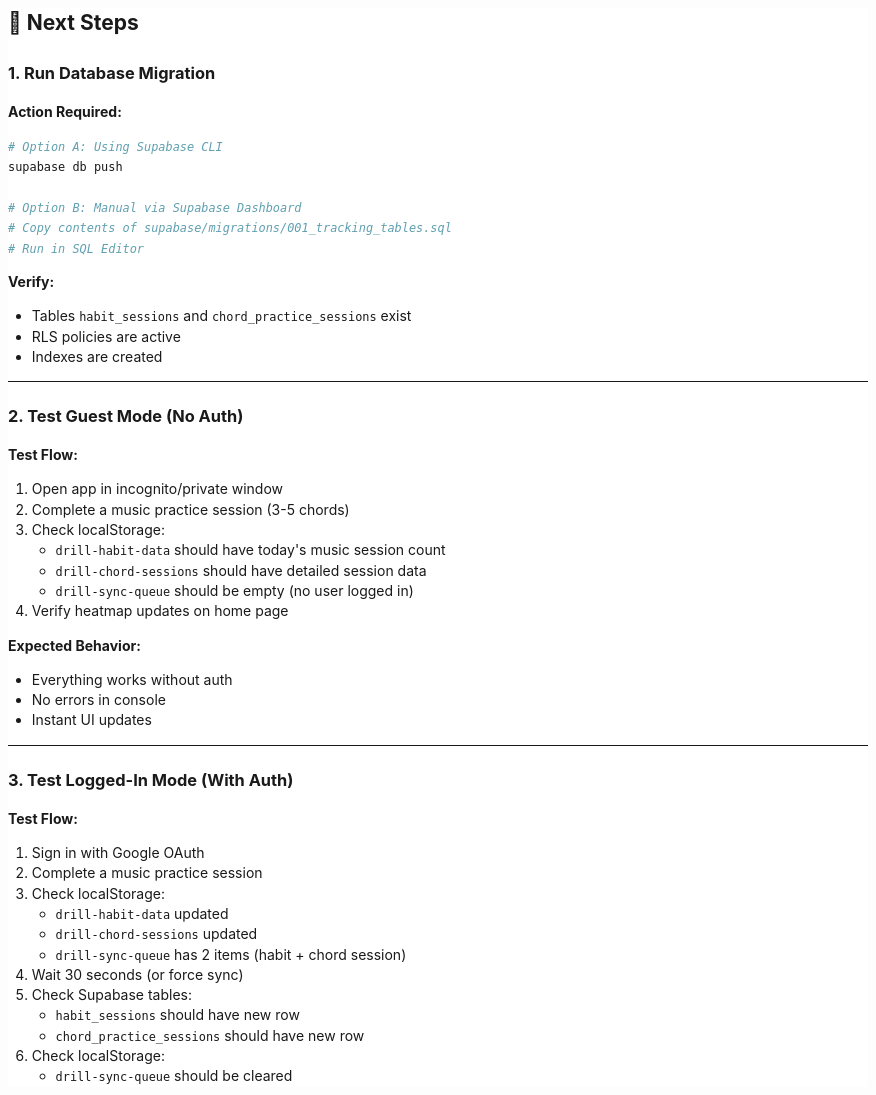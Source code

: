 
## 🚀 Next Steps

### 1. Run Database Migration
**Action Required:**
```bash
# Option A: Using Supabase CLI
supabase db push

# Option B: Manual via Supabase Dashboard
# Copy contents of supabase/migrations/001_tracking_tables.sql
# Run in SQL Editor
```

**Verify:**
- Tables `habit_sessions` and `chord_practice_sessions` exist
- RLS policies are active
- Indexes are created

---

### 2. Test Guest Mode (No Auth)
**Test Flow:**
1. Open app in incognito/private window
2. Complete a music practice session (3-5 chords)
3. Check localStorage:
   - `drill-habit-data` should have today's music session count
   - `drill-chord-sessions` should have detailed session data
   - `drill-sync-queue` should be empty (no user logged in)
4. Verify heatmap updates on home page

**Expected Behavior:**
- Everything works without auth
- No errors in console
- Instant UI updates

---

### 3. Test Logged-In Mode (With Auth)
**Test Flow:**
1. Sign in with Google OAuth
2. Complete a music practice session
3. Check localStorage:
   - `drill-habit-data` updated
   - `drill-chord-sessions` updated
   - `drill-sync-queue` has 2 items (habit + chord session)
4. Wait 30 seconds (or force sync)
5. Check Supabase tables:
   - `habit_sessions` should have new row
   - `chord_practice_sessions` should have new row
6. Check localStorage:
   - `drill-sync-queue` should be cleared
